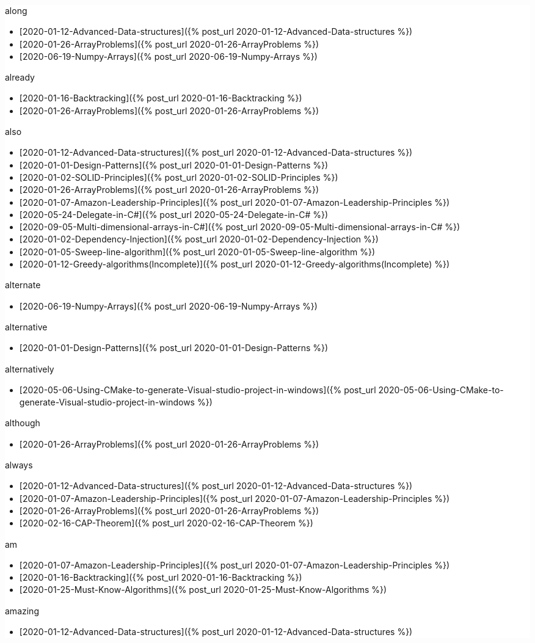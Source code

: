 along

- [2020-01-12-Advanced-Data-structures]({% post_url 2020-01-12-Advanced-Data-structures %})
- [2020-01-26-ArrayProblems]({% post_url 2020-01-26-ArrayProblems %})
- [2020-06-19-Numpy-Arrays]({% post_url 2020-06-19-Numpy-Arrays %})

already

- [2020-01-16-Backtracking]({% post_url 2020-01-16-Backtracking %})
- [2020-01-26-ArrayProblems]({% post_url 2020-01-26-ArrayProblems %})

also

- [2020-01-12-Advanced-Data-structures]({% post_url 2020-01-12-Advanced-Data-structures %})
- [2020-01-01-Design-Patterns]({% post_url 2020-01-01-Design-Patterns %})
- [2020-01-02-SOLID-Principles]({% post_url 2020-01-02-SOLID-Principles %})
- [2020-01-26-ArrayProblems]({% post_url 2020-01-26-ArrayProblems %})
- [2020-01-07-Amazon-Leadership-Principles]({% post_url 2020-01-07-Amazon-Leadership-Principles %})
- [2020-05-24-Delegate-in-C#]({% post_url 2020-05-24-Delegate-in-C# %})
- [2020-09-05-Multi-dimensional-arrays-in-C#]({% post_url 2020-09-05-Multi-dimensional-arrays-in-C# %})
- [2020-01-02-Dependency-Injection]({% post_url 2020-01-02-Dependency-Injection %})
- [2020-01-05-Sweep-line-algorithm]({% post_url 2020-01-05-Sweep-line-algorithm %})
- [2020-01-12-Greedy-algorithms(Incomplete)]({% post_url 2020-01-12-Greedy-algorithms(Incomplete) %})

alternate

- [2020-06-19-Numpy-Arrays]({% post_url 2020-06-19-Numpy-Arrays %})

alternative

- [2020-01-01-Design-Patterns]({% post_url 2020-01-01-Design-Patterns %})

alternatively

- [2020-05-06-Using-CMake-to-generate-Visual-studio-project-in-windows]({% post_url 2020-05-06-Using-CMake-to-generate-Visual-studio-project-in-windows %})

although

- [2020-01-26-ArrayProblems]({% post_url 2020-01-26-ArrayProblems %})

always

- [2020-01-12-Advanced-Data-structures]({% post_url 2020-01-12-Advanced-Data-structures %})
- [2020-01-07-Amazon-Leadership-Principles]({% post_url 2020-01-07-Amazon-Leadership-Principles %})
- [2020-01-26-ArrayProblems]({% post_url 2020-01-26-ArrayProblems %})
- [2020-02-16-CAP-Theorem]({% post_url 2020-02-16-CAP-Theorem %})

am

- [2020-01-07-Amazon-Leadership-Principles]({% post_url 2020-01-07-Amazon-Leadership-Principles %})
- [2020-01-16-Backtracking]({% post_url 2020-01-16-Backtracking %})
- [2020-01-25-Must-Know-Algorithms]({% post_url 2020-01-25-Must-Know-Algorithms %})

amazing

- [2020-01-12-Advanced-Data-structures]({% post_url 2020-01-12-Advanced-Data-structures %})
